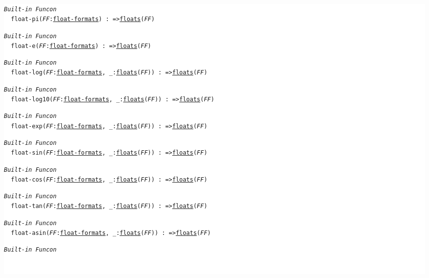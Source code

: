<div class="highlighter-rouge"><pre class="highlight"><code><i class="keyword">Built-in</i> <i class="keyword">Funcon</i>
  <span class="name"><span id="Name_float-pi">float-pi</span></span>(<span id="Variable2167_FF"><i class="var">FF</i></span>:<span class="name"><a href="#Name_float-formats">float-formats</a></span>) : =><span class="name"><a href="#Name_floats">floats</a></span>(<span id="Variable2183_FF"><i class="var">FF</i></span>)</code></pre></div>
<div class="highlighter-rouge"><pre class="highlight"><code><i class="keyword">Built-in</i> <i class="keyword">Funcon</i>
  <span class="name"><span id="Name_float-e">float-e</span></span>(<span id="Variable2199_FF"><i class="var">FF</i></span>:<span class="name"><a href="#Name_float-formats">float-formats</a></span>) : =><span class="name"><a href="#Name_floats">floats</a></span>(<span id="Variable2215_FF"><i class="var">FF</i></span>)</code></pre></div>
<div class="highlighter-rouge"><pre class="highlight"><code><i class="keyword">Built-in</i> <i class="keyword">Funcon</i>
  <span class="name"><span id="Name_float-log">float-log</span></span>(<span id="Variable2231_FF"><i class="var">FF</i></span>:<span class="name"><a href="#Name_float-formats">float-formats</a></span>, _:<span class="name"><a href="#Name_floats">floats</a></span>(<span id="Variable2244_FF"><i class="var">FF</i></span>)) : =><span class="name"><a href="#Name_floats">floats</a></span>(<span id="Variable2266_FF"><i class="var">FF</i></span>)</code></pre></div>
<div class="highlighter-rouge"><pre class="highlight"><code><i class="keyword">Built-in</i> <i class="keyword">Funcon</i>
  <span class="name"><span id="Name_float-log10">float-log10</span></span>(<span id="Variable2282_FF"><i class="var">FF</i></span>:<span class="name"><a href="#Name_float-formats">float-formats</a></span>, _:<span class="name"><a href="#Name_floats">floats</a></span>(<span id="Variable2295_FF"><i class="var">FF</i></span>)) : =><span class="name"><a href="#Name_floats">floats</a></span>(<span id="Variable2317_FF"><i class="var">FF</i></span>)</code></pre></div>
<div class="highlighter-rouge"><pre class="highlight"><code><i class="keyword">Built-in</i> <i class="keyword">Funcon</i>
  <span class="name"><span id="Name_float-exp">float-exp</span></span>(<span id="Variable2333_FF"><i class="var">FF</i></span>:<span class="name"><a href="#Name_float-formats">float-formats</a></span>, _:<span class="name"><a href="#Name_floats">floats</a></span>(<span id="Variable2346_FF"><i class="var">FF</i></span>)) : =><span class="name"><a href="#Name_floats">floats</a></span>(<span id="Variable2368_FF"><i class="var">FF</i></span>)</code></pre></div>
<div class="highlighter-rouge"><pre class="highlight"><code><i class="keyword">Built-in</i> <i class="keyword">Funcon</i>
  <span class="name"><span id="Name_float-sin">float-sin</span></span>(<span id="Variable2384_FF"><i class="var">FF</i></span>:<span class="name"><a href="#Name_float-formats">float-formats</a></span>, _:<span class="name"><a href="#Name_floats">floats</a></span>(<span id="Variable2397_FF"><i class="var">FF</i></span>)) : =><span class="name"><a href="#Name_floats">floats</a></span>(<span id="Variable2419_FF"><i class="var">FF</i></span>)</code></pre></div>
<div class="highlighter-rouge"><pre class="highlight"><code><i class="keyword">Built-in</i> <i class="keyword">Funcon</i>
  <span class="name"><span id="Name_float-cos">float-cos</span></span>(<span id="Variable2435_FF"><i class="var">FF</i></span>:<span class="name"><a href="#Name_float-formats">float-formats</a></span>, _:<span class="name"><a href="#Name_floats">floats</a></span>(<span id="Variable2448_FF"><i class="var">FF</i></span>)) : =><span class="name"><a href="#Name_floats">floats</a></span>(<span id="Variable2470_FF"><i class="var">FF</i></span>)</code></pre></div>
<div class="highlighter-rouge"><pre class="highlight"><code><i class="keyword">Built-in</i> <i class="keyword">Funcon</i>
  <span class="name"><span id="Name_float-tan">float-tan</span></span>(<span id="Variable2486_FF"><i class="var">FF</i></span>:<span class="name"><a href="#Name_float-formats">float-formats</a></span>, _:<span class="name"><a href="#Name_floats">floats</a></span>(<span id="Variable2499_FF"><i class="var">FF</i></span>)) : =><span class="name"><a href="#Name_floats">floats</a></span>(<span id="Variable2521_FF"><i class="var">FF</i></span>)</code></pre></div>
<div class="highlighter-rouge"><pre class="highlight"><code><i class="keyword">Built-in</i> <i class="keyword">Funcon</i>
  <span class="name"><span id="Name_float-asin">float-asin</span></span>(<span id="Variable2537_FF"><i class="var">FF</i></span>:<span class="name"><a href="#Name_float-formats">float-formats</a></span>, _:<span class="name"><a href="#Name_floats">floats</a></span>(<span id="Variable2550_FF"><i class="var">FF</i></span>)) : =><span class="name"><a href="#Name_floats">floats</a></span>(<span id="Variable2572_FF"><i class="var">FF</i></span>)</code></pre></div>
<div class="highlighter-rouge"><pre class="highlight"><code><i class="keyword">Built-in</i> <i class="keyword">Funcon</i>